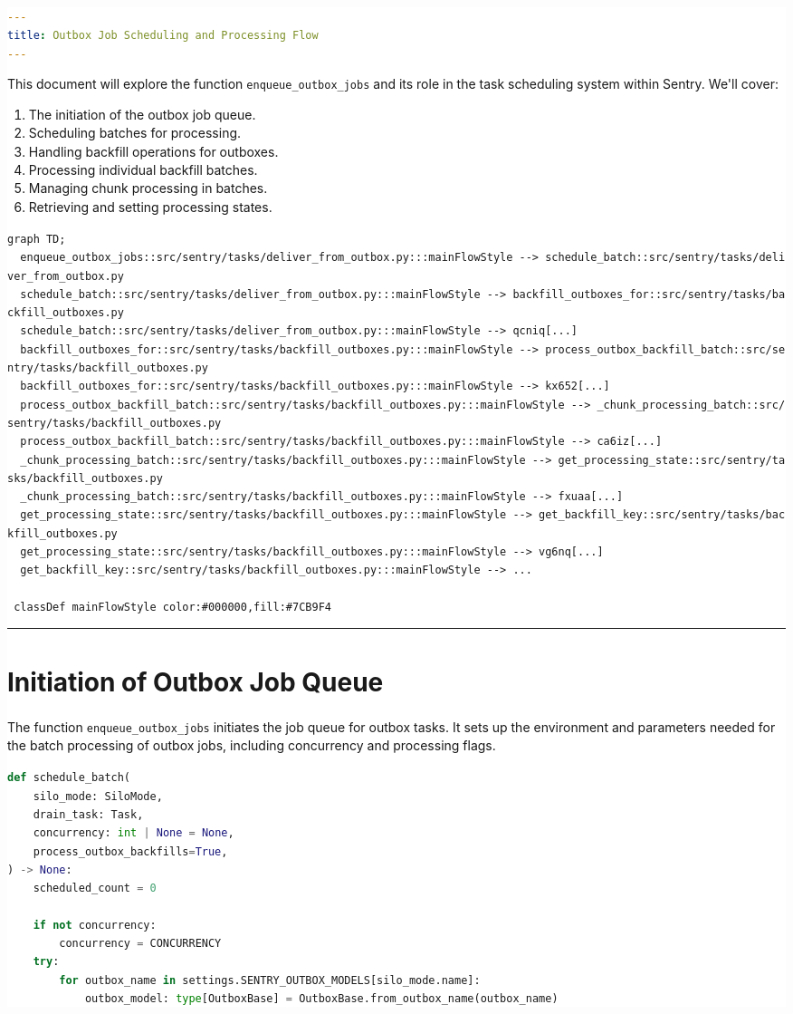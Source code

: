 ```yaml
---
title: Outbox Job Scheduling and Processing Flow
---
```

This document will explore the function `enqueue_outbox_jobs` and its role in the task scheduling system within Sentry. We'll cover:

1. The initiation of the outbox job queue.
2. Scheduling batches for processing.
3. Handling backfill operations for outboxes.
4. Processing individual backfill batches.
5. Managing chunk processing in batches.
6. Retrieving and setting processing states.

```mermaid
graph TD;
  enqueue_outbox_jobs::src/sentry/tasks/deliver_from_outbox.py:::mainFlowStyle --> schedule_batch::src/sentry/tasks/deliver_from_outbox.py
  schedule_batch::src/sentry/tasks/deliver_from_outbox.py:::mainFlowStyle --> backfill_outboxes_for::src/sentry/tasks/backfill_outboxes.py
  schedule_batch::src/sentry/tasks/deliver_from_outbox.py:::mainFlowStyle --> qcniq[...]
  backfill_outboxes_for::src/sentry/tasks/backfill_outboxes.py:::mainFlowStyle --> process_outbox_backfill_batch::src/sentry/tasks/backfill_outboxes.py
  backfill_outboxes_for::src/sentry/tasks/backfill_outboxes.py:::mainFlowStyle --> kx652[...]
  process_outbox_backfill_batch::src/sentry/tasks/backfill_outboxes.py:::mainFlowStyle --> _chunk_processing_batch::src/sentry/tasks/backfill_outboxes.py
  process_outbox_backfill_batch::src/sentry/tasks/backfill_outboxes.py:::mainFlowStyle --> ca6iz[...]
  _chunk_processing_batch::src/sentry/tasks/backfill_outboxes.py:::mainFlowStyle --> get_processing_state::src/sentry/tasks/backfill_outboxes.py
  _chunk_processing_batch::src/sentry/tasks/backfill_outboxes.py:::mainFlowStyle --> fxuaa[...]
  get_processing_state::src/sentry/tasks/backfill_outboxes.py:::mainFlowStyle --> get_backfill_key::src/sentry/tasks/backfill_outboxes.py
  get_processing_state::src/sentry/tasks/backfill_outboxes.py:::mainFlowStyle --> vg6nq[...]
  get_backfill_key::src/sentry/tasks/backfill_outboxes.py:::mainFlowStyle --> ...

 classDef mainFlowStyle color:#000000,fill:#7CB9F4
```

<SwmSnippet path="/src/sentry/tasks/deliver_from_outbox.py" line="58">

---

# Initiation of Outbox Job Queue

The function `enqueue_outbox_jobs` initiates the job queue for outbox tasks. It sets up the environment and parameters needed for the batch processing of outbox jobs, including concurrency and processing flags.

```python
def schedule_batch(
    silo_mode: SiloMode,
    drain_task: Task,
    concurrency: int | None = None,
    process_outbox_backfills=True,
) -> None:
    scheduled_count = 0

    if not concurrency:
        concurrency = CONCURRENCY
    try:
        for outbox_name in settings.SENTRY_OUTBOX_MODELS[silo_mode.name]:
            outbox_model: type[OutboxBase] = OutboxBase.from_outbox_name(outbox_name)

```